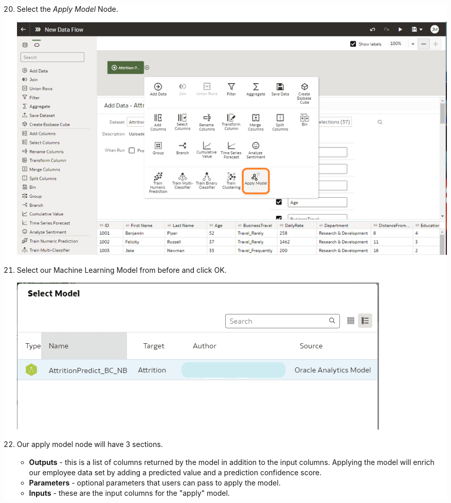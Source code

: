 20. Select the *Apply Model* Node.

    !["applymodelicon"](./images/applymodelicon.png )

21. Select our Machine Learning Model from before and click OK.

    !["attritionpredict-bc-nbmodel"](./images/attritionpredict-bc-nbmodel.png )

22. Our apply model node will have 3 sections.  

    - **Outputs** - this is a list of columns returned by the model in addition to the input columns. Applying the model will enrich our employee data set by adding a predicted value and a prediction confidence score.
    - **Parameters** - optional parameters that users can pass to apply the model.
    - **Inputs** - these are the input columns for the "apply" model.  
